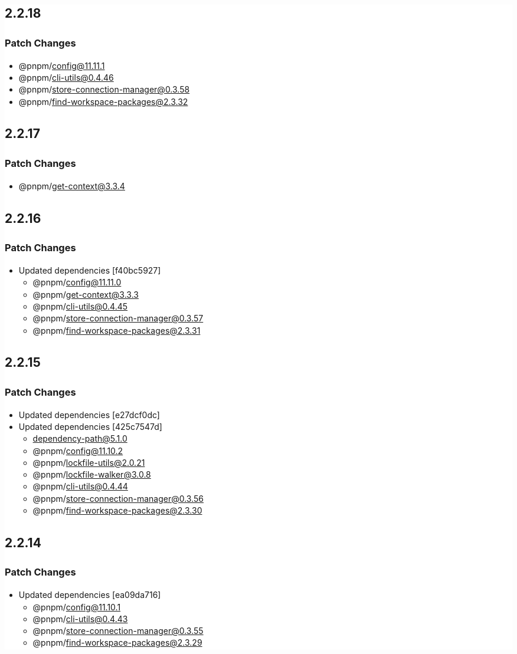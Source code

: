 ## 2.2.18

### Patch Changes

- @pnpm/config@11.11.1
- @pnpm/cli-utils@0.4.46
- @pnpm/store-connection-manager@0.3.58
- @pnpm/find-workspace-packages@2.3.32

## 2.2.17

### Patch Changes

- @pnpm/get-context@3.3.4

## 2.2.16

### Patch Changes

- Updated dependencies [f40bc5927]
  - @pnpm/config@11.11.0
  - @pnpm/get-context@3.3.3
  - @pnpm/cli-utils@0.4.45
  - @pnpm/store-connection-manager@0.3.57
  - @pnpm/find-workspace-packages@2.3.31

## 2.2.15

### Patch Changes

- Updated dependencies [e27dcf0dc]
- Updated dependencies [425c7547d]
  - dependency-path@5.1.0
  - @pnpm/config@11.10.2
  - @pnpm/lockfile-utils@2.0.21
  - @pnpm/lockfile-walker@3.0.8
  - @pnpm/cli-utils@0.4.44
  - @pnpm/store-connection-manager@0.3.56
  - @pnpm/find-workspace-packages@2.3.30

## 2.2.14

### Patch Changes

- Updated dependencies [ea09da716]
  - @pnpm/config@11.10.1
  - @pnpm/cli-utils@0.4.43
  - @pnpm/store-connection-manager@0.3.55
  - @pnpm/find-workspace-packages@2.3.29
